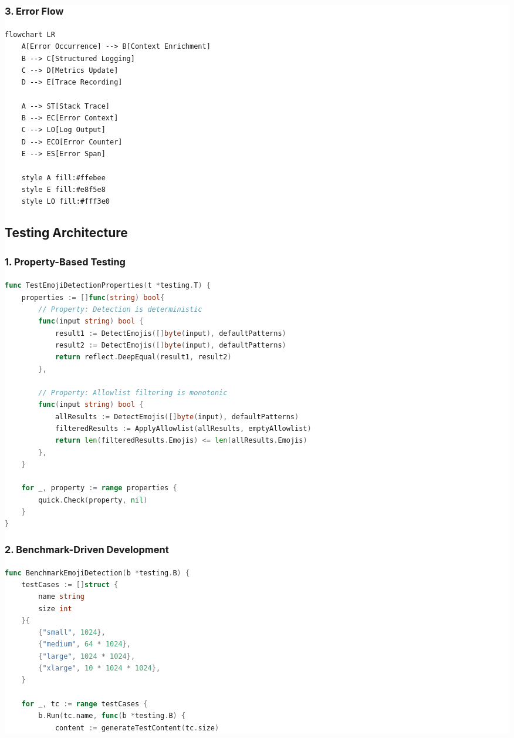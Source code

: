 ### 3. Error Flow

```mermaid
flowchart LR
    A[Error Occurrence] --> B[Context Enrichment]
    B --> C[Structured Logging]
    C --> D[Metrics Update]
    D --> E[Trace Recording]
    
    A --> ST[Stack Trace]
    B --> EC[Error Context]
    C --> LO[Log Output]
    D --> ECO[Error Counter]
    E --> ES[Error Span]
    
    style A fill:#ffebee
    style E fill:#e8f5e8
    style LO fill:#fff3e0
```

## Testing Architecture

### 1. Property-Based Testing
```go
func TestEmojiDetectionProperties(t *testing.T) {
    properties := []func(string) bool{
        // Property: Detection is deterministic
        func(input string) bool {
            result1 := DetectEmojis([]byte(input), defaultPatterns)
            result2 := DetectEmojis([]byte(input), defaultPatterns)
            return reflect.DeepEqual(result1, result2)
        },
        
        // Property: Allowlist filtering is monotonic
        func(input string) bool {
            allResults := DetectEmojis([]byte(input), defaultPatterns)
            filteredResults := ApplyAllowlist(allResults, emptyAllowlist)
            return len(filteredResults.Emojis) <= len(allResults.Emojis)
        },
    }
    
    for _, property := range properties {
        quick.Check(property, nil)
    }
}
```

### 2. Benchmark-Driven Development
```go
func BenchmarkEmojiDetection(b *testing.B) {
    testCases := []struct {
        name string
        size int
    }{
        {"small", 1024},
        {"medium", 64 * 1024},
        {"large", 1024 * 1024},
        {"xlarge", 10 * 1024 * 1024},
    }
    
    for _, tc := range testCases {
        b.Run(tc.name, func(b *testing.B) {
            content := generateTestContent(tc.size)
```